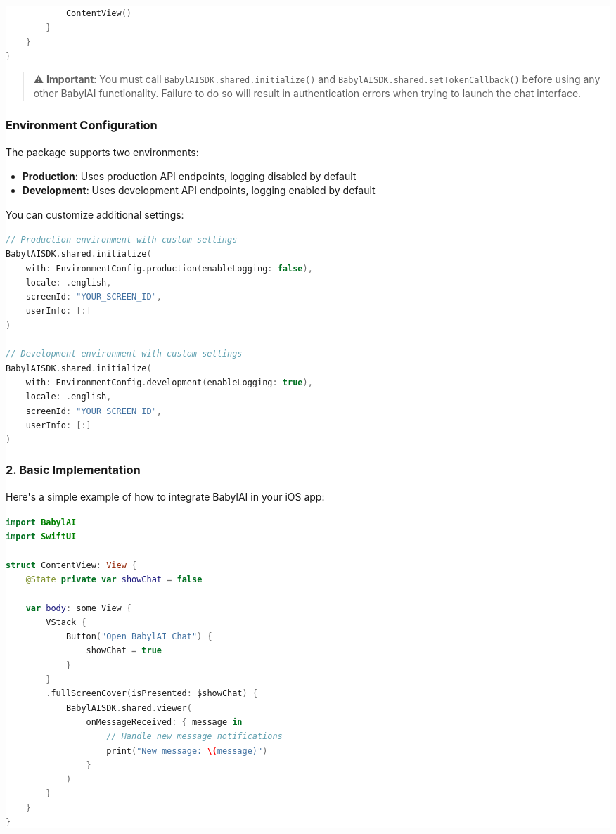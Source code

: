 ```swift
            ContentView()
        }
    }
}
```

> ⚠️ **Important**: You must call `BabylAISDK.shared.initialize()` and `BabylAISDK.shared.setTokenCallback()` before using any other BabylAI functionality. Failure to do so will result in authentication errors when trying to launch the chat interface.

### Environment Configuration

The package supports two environments:

- **Production**: Uses production API endpoints, logging disabled by default
- **Development**: Uses development API endpoints, logging enabled by default

You can customize additional settings:

```swift
// Production environment with custom settings
BabylAISDK.shared.initialize(
    with: EnvironmentConfig.production(enableLogging: false),
    locale: .english,
    screenId: "YOUR_SCREEN_ID",
    userInfo: [:]
)

// Development environment with custom settings
BabylAISDK.shared.initialize(
    with: EnvironmentConfig.development(enableLogging: true),
    locale: .english,
    screenId: "YOUR_SCREEN_ID",
    userInfo: [:]
)
```

### 2. Basic Implementation

Here's a simple example of how to integrate BabylAI in your iOS app:

```swift
import BabylAI
import SwiftUI

struct ContentView: View {
    @State private var showChat = false
    
    var body: some View {
        VStack {
            Button("Open BabylAI Chat") {
                showChat = true
            }
        }
        .fullScreenCover(isPresented: $showChat) {
            BabylAISDK.shared.viewer(
                onMessageReceived: { message in
                    // Handle new message notifications
                    print("New message: \(message)")
                }
            )
        }
    }
}
```
